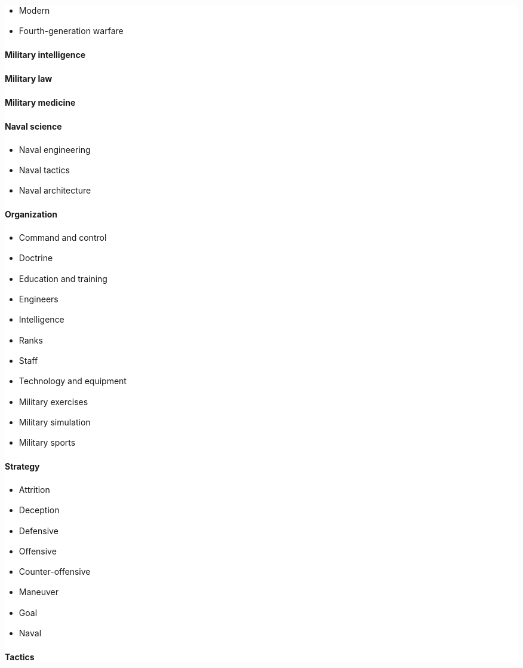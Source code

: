 - Modern

- Fourth-generation warfare

#### Military intelligence

#### Military law

#### Military medicine

#### Naval science

- Naval engineering

- Naval tactics

- Naval architecture

#### Organization

- Command and control

- Doctrine

- Education and training

- Engineers

- Intelligence

- Ranks

- Staff

- Technology and equipment

- Military exercises

- Military simulation

- Military sports

#### Strategy

- Attrition

- Deception

- Defensive

- Offensive

- Counter-offensive

- Maneuver

- Goal

- Naval

#### Tactics
